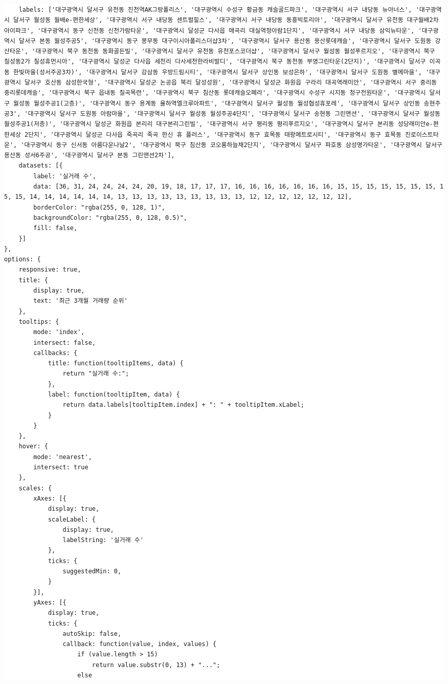         labels: ['대구광역시 달서구 유천동 진천역AK그랑폴리스', '대구광역시 수성구 황금동 캐슬골드파크', '대구광역시 서구 내당동 뉴아너스', '대구광역시 달서구 월성동 월배e-편한세상', '대구광역시 서구 내당동 센트럴힐스', '대구광역시 서구 내당동 동흥빅토리아', '대구광역시 달서구 유천동 대구월배2차 아이파크', '대구광역시 동구 신천동 신천가람타운', '대구광역시 달성군 다사읍 매곡리 대실역청아람1단지', '대구광역시 서구 내당동 삼익뉴타운', '대구광역시 달서구 본동 월성주공5', '대구광역시 동구 봉무동 대구이시아폴리스더샵3차', '대구광역시 달서구 용산동 용산롯데캐슬', '대구광역시 달서구 도원동 강산타운', '대구광역시 북구 동천동 동화골든빌', '대구광역시 달서구 유천동 유천포스코더샵', '대구광역시 달서구 월성동 월성푸르지오', '대구광역시 북구 칠성동2가 칠성휴먼시아', '대구광역시 달성군 다사읍 세천리 다사세천한라비발디', '대구광역시 북구 동천동 부영그린타운(2단지)', '대구광역시 달서구 이곡동 한빛마을(성서주공3차)', '대구광역시 달서구 감삼동 우방드림시티', '대구광역시 달서구 상인동 보성은하', '대구광역시 달서구 도원동 별메마을', '대구광역시 달서구 호산동 삼성한국형', '대구광역시 달성군 논공읍 북리 달성성원', '대구광역시 달성군 화원읍 구라리 대곡역래미안', '대구광역시 서구 중리동 중리롯데캐슬', '대구광역시 북구 읍내동 칠곡목련', '대구광역시 북구 침산동 롯데캐슬오페라', '대구광역시 수성구 시지동 청구전원타운', '대구광역시 달서구 월성동 월성주공1(고층)', '대구광역시 동구 용계동 율하역엘크루아파트', '대구광역시 달서구 월성동 월성협성휴포레', '대구광역시 달서구 상인동 송현주공3', '대구광역시 달서구 도원동 아람마을', '대구광역시 달서구 월성동 월성주공4단지', '대구광역시 달서구 송현동 그린맨션', '대구광역시 달서구 월성동 월성주공1(저층)', '대구광역시 달성군 화원읍 본리리 대구본리그린빌', '대구광역시 서구 평리동 평리푸르지오', '대구광역시 달서구 본리동 성당래미안e-편한세상 2단지', '대구광역시 달성군 다사읍 죽곡리 죽곡 한신 휴 플러스', '대구광역시 동구 효목동 태왕메트로시티', '대구광역시 동구 효목동 진로이스트타운', '대구광역시 동구 신서동 아름다운나날2', '대구광역시 북구 침산동 코오롱하늘채2단지', '대구광역시 달서구 파호동 삼성명가타운', '대구광역시 달서구 용산동 성서6주공', '대구광역시 달서구 본동 그린맨션2차'],
        datasets: [{
            label: '실거래 수',
            data: [36, 31, 24, 24, 24, 24, 20, 19, 18, 17, 17, 17, 16, 16, 16, 16, 16, 16, 16, 15, 15, 15, 15, 15, 15, 15, 15, 15, 14, 14, 14, 14, 14, 14, 13, 13, 13, 13, 13, 13, 13, 13, 13, 12, 12, 12, 12, 12, 12, 12],
            borderColor: "rgba(255, 0, 128, 1)",
            backgroundColor: "rgba(255, 0, 128, 0.5)",
            fill: false,
        }]
    },
    options: {
        responsive: true,
        title: {
            display: true,
            text: '최근 3개월 거래량 순위'
        },
        tooltips: {
            mode: 'index',
            intersect: false,
            callbacks: {
                title: function(tooltipItems, data) {
                    return "실거래 수:";
                },
                label: function(tooltipItem, data) {
                    return data.labels[tooltipItem.index] + ": " + tooltipItem.xLabel;
                }
            }
        },
        hover: {
            mode: 'nearest',
            intersect: true
        },
        scales: {
            xAxes: [{
                display: true,
                scaleLabel: {
                    display: true,
                    labelString: '실거래 수'
                },
                ticks: {
                    suggestedMin: 0,
                }
            }],
            yAxes: [{
                display: true,
                ticks: {
                    autoSkip: false,
                    callback: function(value, index, values) {
                        if (value.length > 15)
                            return value.substr(0, 13) + "...";
                        else